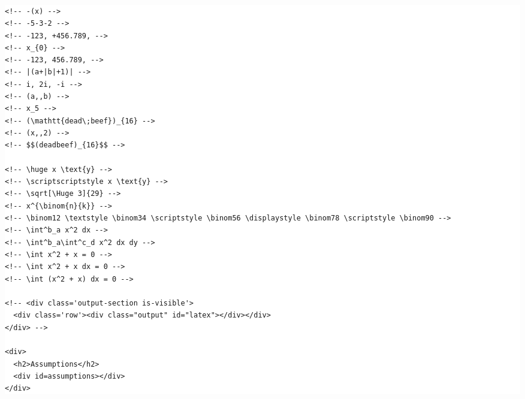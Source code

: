   </div>
    <!-- 2{xy}     1+|a+|2|+b| -->
    <!-- ,c,b -->
    <!-- a,c, -->
    <!-- a,, c -->
    <!-- x{}_{p+1}^{q+1}x_{r+1}^{s+1} -->
    <!-- 12+ should generate ["Add", 12]-->
    <!-- \lbrack\rbrack -->
    <!-- \foo  -->
    <!-- a\le b \overline{z} \overrightarrow{ABC} -->
    <!-- \partial^2_{x,y} f(x,y) -->
    <!-- -0+0(\frac{0}{\frac{0}{0}}-0)+x^\pi -->
    <!-- -0+0(\frac{0}{\frac{0}{0}}-0) -->
    <!-- x_0 + x_{0} +  x_n + x_{n+1}-->
    <!-- -2x5z\sqrt{y}\frac{3}{4}3\pi y} -->
    <!-- \sin^{-1}\prime(x)      \sin^{-1}'(x) -- >
        <!-- "\begin{align*}\dot{x} & =\sigma(y-x) \\ \dot{y} & =\rho x-y-xz \\ \dot{z} & =-\beta z+xy\end{align*}" ->
        <!-- 2{xy} should create group -->

    <!-- -(x) -->
    <!-- -5-3-2 -->
    <!-- -123, +456.789, -->
    <!-- x_{0} -->
    <!-- -123, 456.789, -->
    <!-- |(a+|b|+1)| -->
    <!-- i, 2i, -i -->
    <!-- (a,,b) -->
    <!-- x_5 -->
    <!-- (\mathtt{dead\;beef})_{16} -->
    <!-- (x,,2) -->
    <!-- $$(deadbeef)_{16}$$ -->

    <!-- \huge x \text{y} -->
    <!-- \scriptscriptstyle x \text{y} -->
    <!-- \sqrt[\Huge 3]{29} -->
    <!-- x^{\binom{n}{k}} -->
    <!-- \binom12 \textstyle \binom34 \scriptstyle \binom56 \displaystyle \binom78 \scriptstyle \binom90 -->
    <!-- \int^b_a x^2 dx -->
    <!-- \int^b_a\int^c_d x^2 dx dy -->
    <!-- \int x^2 + x = 0 -->
    <!-- \int x^2 + x dx = 0 -->
    <!-- \int (x^2 + x) dx = 0 -->

    <!-- <div class='output-section is-visible'>
      <div class='row'><div class="output" id="latex"></div></div>
    </div> -->

    <div>
      <h2>Assumptions</h2>
      <div id=assumptions></div>
    </div>
